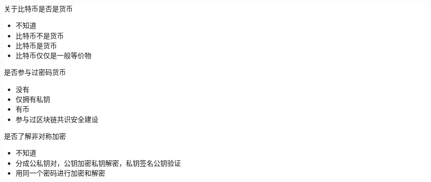 关于比特币是否是货币

- 不知道
- 比特币不是货币
- 比特币是货币
- 比特币仅仅是一般等价物

是否参与过密码货币

- 没有
- 仅拥有私钥
- 有币
- 参与过区块链共识安全建设

是否了解非对称加密

- 不知道
- 分成公私钥对，公钥加密私钥解密，私钥签名公钥验证
- 用同一个密码进行加密和解密
